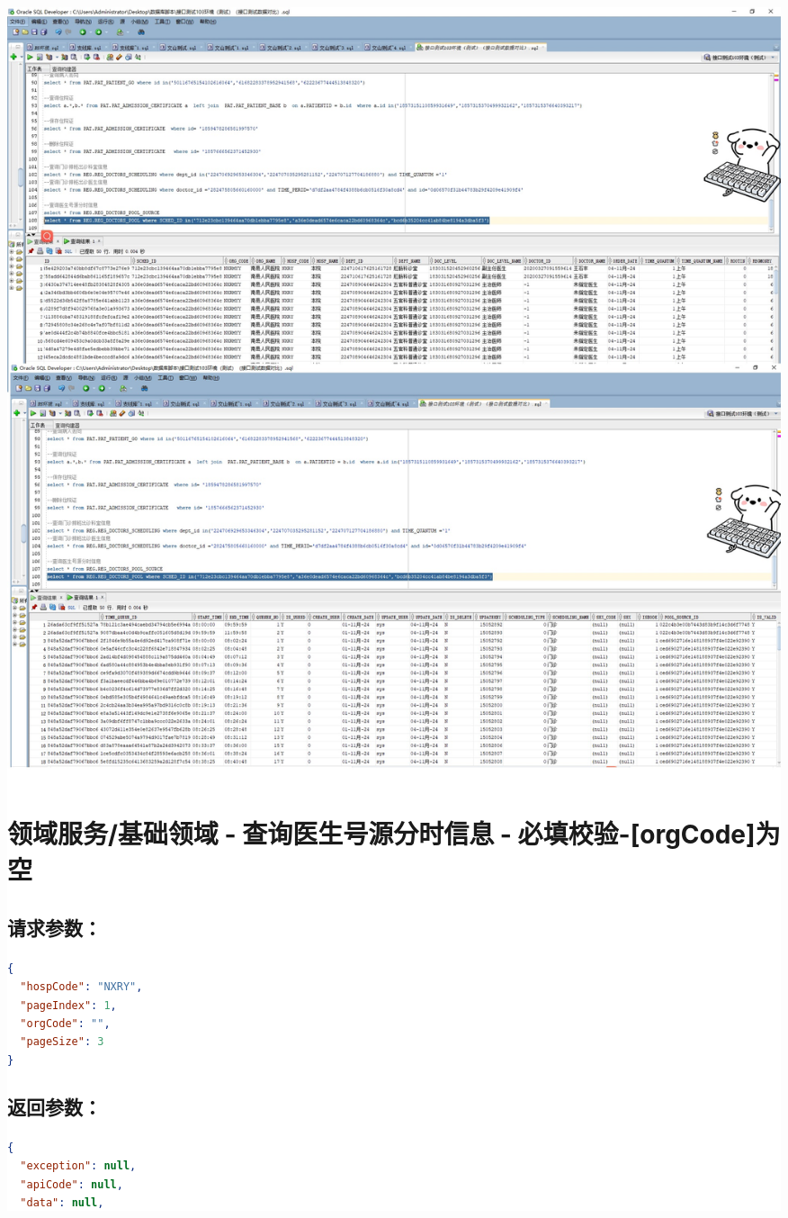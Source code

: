 ![查询医生号源分时信息](./../sql数据对比截图/查询医生号源分时信息.png)

# 领域服务/基础领域 - 查询医生号源分时信息 - 必填校验-[orgCode]为空
## 请求参数：
``` json
{
  "hospCode": "NXRY",
  "pageIndex": 1,
  "orgCode": "",
  "pageSize": 3
}
```
## 返回参数：
``` json
{
  "exception": null,
  "apiCode": null,
  "data": null,
```